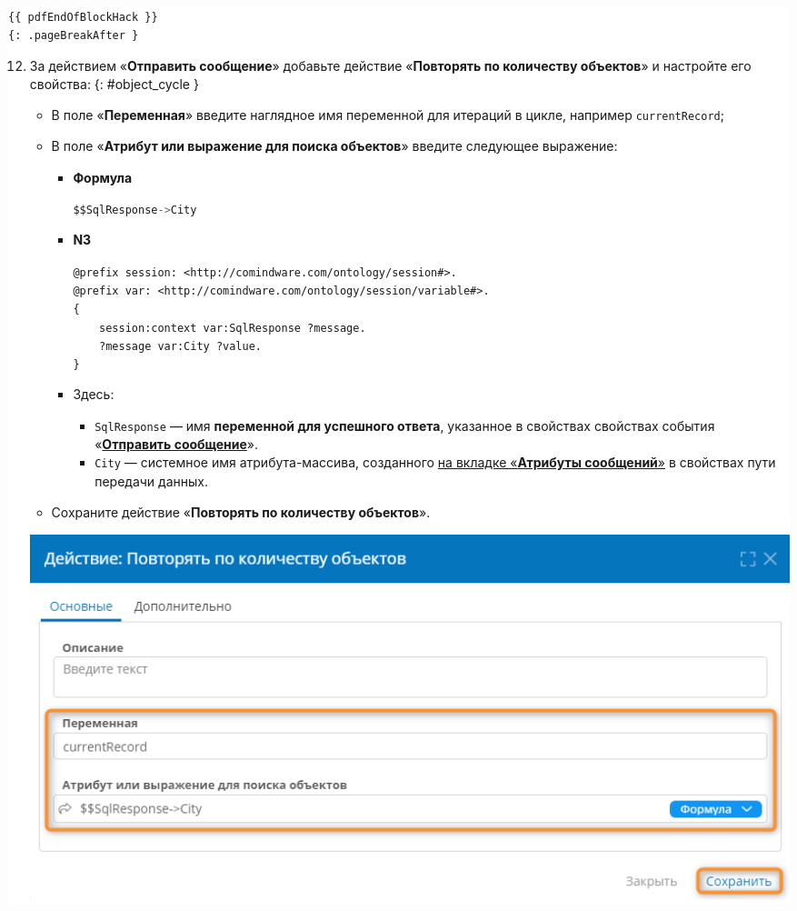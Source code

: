     {{ pdfEndOfBlockHack }}
    {: .pageBreakAfter }

12. За действием «**Отправить сообщение**» добавьте действие «**Повторять по количеству объектов**» и настройте его свойства:
{: #object_cycle }

    - В поле «**Переменная**» введите наглядное имя переменной для итераций в цикле, например `currentRecord`;
    - В поле «**Атрибут или выражение для поиска объектов**» введите следующее выражение:

        - **Формула**

            ``` cs
            $$SqlResponse->City
            ```

        - **N3**

            ``` turtle
            @prefix session: <http://comindware.com/ontology/session#>. 
            @prefix var: <http://comindware.com/ontology/session/variable#>. 
            { 
                session:context var:SqlResponse ?message. 
                ?message var:City ?value. 
            }
            ```

        - Здесь:
            - `SqlResponse` — имя **переменной для успешного ответа**, указанное в свойствах свойствах события «**[Отправить сообщение](#send_message)**».
            - `City` — системное имя атрибута-массива, созданного [на вкладке «**Атрибуты сообщений**»](#message_attributes) в свойствах пути передачи данных.

    - Сохраните действие «**Повторять по количеству объектов**».

    _![Настройка цикла по количеству объектрв в сценарии](img/sql_send_connection_scenario_cycle_settings.png)_

